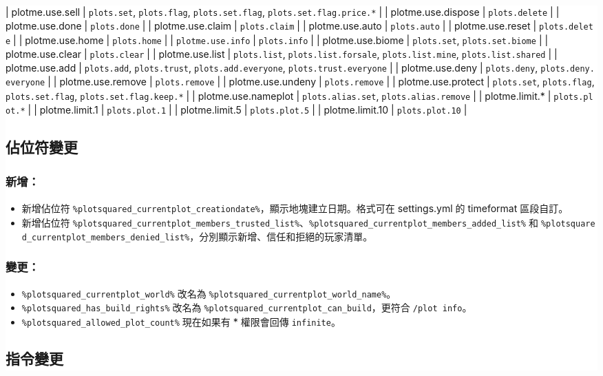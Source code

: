 | plotme.use.sell        | `plots.set`, `plots.flag`, `plots.set.flag`, `plots.set.flag.price.*`                                                                                                                        |
| plotme.use.dispose     | `plots.delete`                                                                                                                                                                                        |
| plotme.use.done        | `plots.done`                                                                                                                                                                                        |
| plotme.use.claim       | `plots.claim`                                                                                                                                                                                        |
| plotme.use.auto        | `plots.auto`                                                                                                                                                                                        |
| plotme.use.reset       | `plots.delete`                                                                                                                                                                                        |
| plotme.use.home        | `plots.home`                                                                                                                                                                                         |
| `plotme.use.info`       | `plots.info`                                                                                                                                                                                         |
| plotme.use.biome       | `plots.set`, `plots.set.biome`                                                                                                                                                                  |
| plotme.use.clear       | `plots.clear`                                                                                                                                                                                        |
| plotme.use.list        | `plots.list`, `plots.list.forsale`, `plots.list.mine`, `plots.list.shared`                                                                                                                        |
| plotme.use.add         | `plots.add`, `plots.trust`, `plots.add.everyone`, `plots.trust.everyone`                                                                                                                        |
| plotme.use.deny        | `plots.deny`, `plots.deny.everyone`                                                                                                                                                                  |
| plotme.use.remove      | `plots.remove`                                                                                                                                                                                        |
| plotme.use.undeny      | `plots.remove`                                                                                                                                                                                        |
| plotme.use.protect     | `plots.set`, `plots.flag`, `plots.set.flag`, `plots.set.flag.keep.*`                                                                                                                        |
| plotme.use.nameplot    | `plots.alias.set`, `plots.alias.remove`                                                                                                                                                                  |
| plotme.limit.*         | `plots.plot.*`                                                                                                                                                                                        |
| plotme.limit.1         | `plots.plot.1`                                                                                                                                                                                        |
| plotme.limit.5         | `plots.plot.5`                                                                                                                                                                                        |
| plotme.limit.10        | `plots.plot.10`                                                                                                                                                                                        |

## 佔位符變更

### 新增：

* 新增佔位符 `%plotsquared_currentplot_creationdate%`，顯示地塊建立日期。格式可在 settings.yml 的 timeformat 區段自訂。
* 新增佔位符 `%plotsquared_currentplot_members_trusted_list%`、`%plotsquared_currentplot_members_added_list%` 和 `%plotsquared_currentplot_members_denied_list%`，分別顯示新增、信任和拒絕的玩家清單。

### 變更：

* `%plotsquared_currentplot_world%` 改名為 `%plotsquared_currentplot_world_name%`。
* `%plotsquared_has_build_rights%` 改名為 `%plotsquared_currentplot_can_build`，更符合 `/plot info`。
* `%plotsquared_allowed_plot_count%` 現在如果有 * 權限會回傳 `infinite`。

## 指令變更
